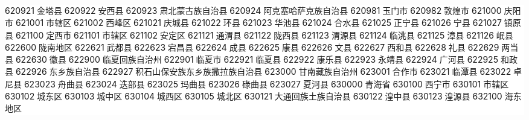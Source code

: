  620921 金塔县
 620922 安西县
 620923 肃北蒙古族自治县
 620924 阿克塞哈萨克族自治县
 620981 玉门市
 620982 敦煌市
 621000 庆阳市
 621001 市辖区
 621002 西峰区
 621021 庆城县
 621022 环县
 621023 华池县
 621024 合水县
 621025 正宁县
 621026 宁县
 621027 镇原县
 621100 定西市
 621101 市辖区
 621102 安定区
 621121 通渭县
 621122 陇西县
 621123 渭源县
 621124 临洮县
 621125 漳县
 621126 岷县
 622600 陇南地区
 622621 武都县
 622623 宕昌县
 622624 成县
 622625 康县
 622626 文县
 622627 西和县
 622628 礼县
 622629 两当县
 622630 徽县
 622900 临夏回族自治州
 622901 临夏市
 622921 临夏县
 622922 康乐县
 622923 永靖县
 622924 广河县
 622925 和政县
 622926 东乡族自治县
 622927 积石山保安族东乡族撒拉族自治县
 623000 甘南藏族自治州
 623001 合作市
 623021 临潭县
 623022 卓尼县
 623023 舟曲县
 623024 迭部县
 623025 玛曲县
 623026 碌曲县
 623027 夏河县
 630000 青海省
 630100 西宁市
 630101 市辖区
 630102 城东区
 630103 城中区
 630104 城西区
 630105 城北区
 630121 大通回族土族自治县
 630122 湟中县
 630123 湟源县
 632100 海东地区